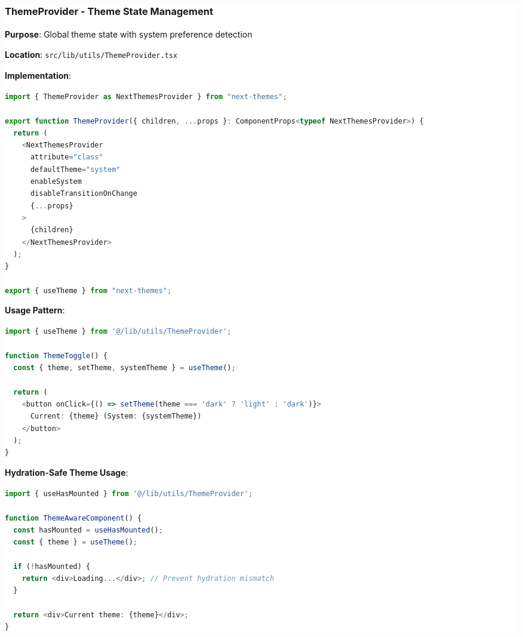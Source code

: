 ### ThemeProvider - Theme State Management

**Purpose**: Global theme state with system preference detection

**Location**: `src/lib/utils/ThemeProvider.tsx`

**Implementation**:
```typescript
import { ThemeProvider as NextThemesProvider } from "next-themes";

export function ThemeProvider({ children, ...props }: ComponentProps<typeof NextThemesProvider>) {
  return (
    <NextThemesProvider
      attribute="class"
      defaultTheme="system"
      enableSystem
      disableTransitionOnChange
      {...props}
    >
      {children}
    </NextThemesProvider>
  );
}

export { useTheme } from "next-themes";
```

**Usage Pattern**:
```typescript
import { useTheme } from '@/lib/utils/ThemeProvider';

function ThemeToggle() {
  const { theme, setTheme, systemTheme } = useTheme();
  
  return (
    <button onClick={() => setTheme(theme === 'dark' ? 'light' : 'dark')}>
      Current: {theme} (System: {systemTheme})
    </button>
  );
}
```

**Hydration-Safe Theme Usage**:
```typescript
import { useHasMounted } from '@/lib/utils/ThemeProvider';

function ThemeAwareComponent() {
  const hasMounted = useHasMounted();
  const { theme } = useTheme();
  
  if (!hasMounted) {
    return <div>Loading...</div>; // Prevent hydration mismatch
  }
  
  return <div>Current theme: {theme}</div>;
}
```
